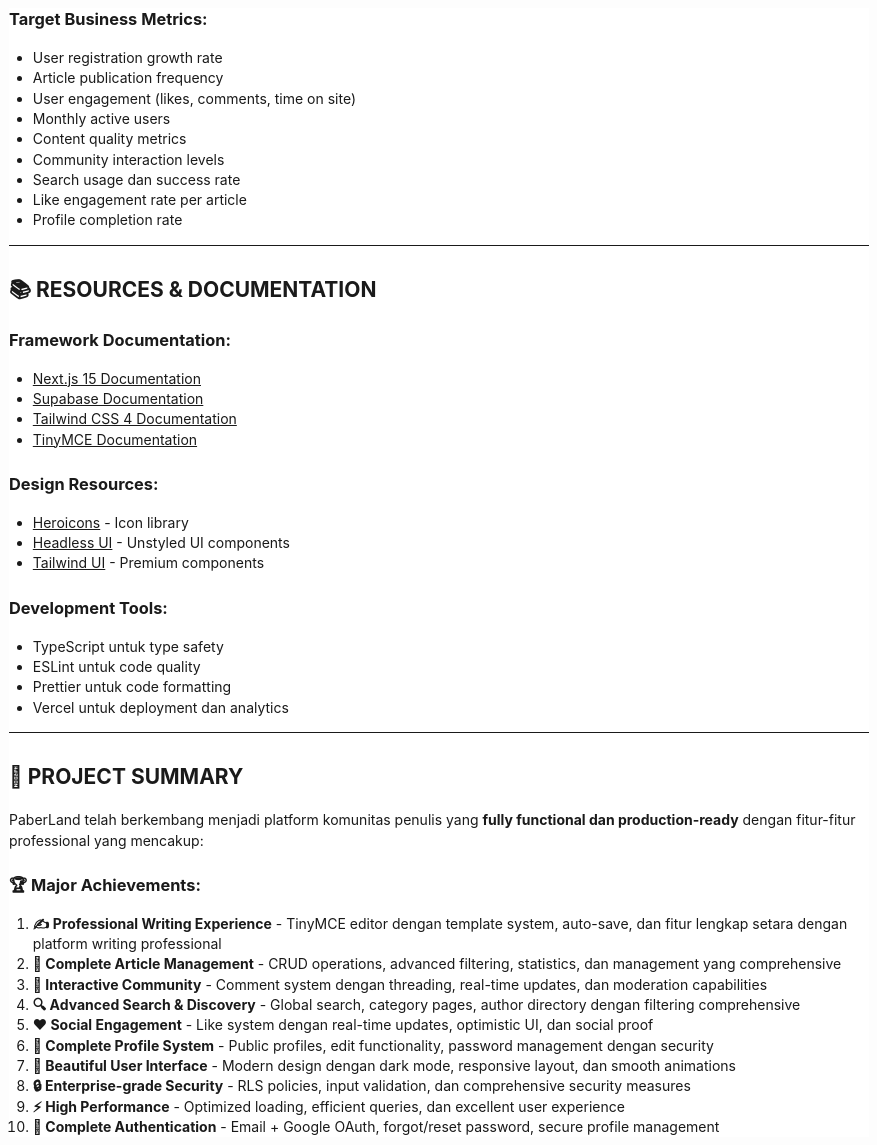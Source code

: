 ### Target Business Metrics:

- User registration growth rate
- Article publication frequency
- User engagement (likes, comments, time on site)
- Monthly active users
- Content quality metrics
- Community interaction levels
- Search usage dan success rate
- Like engagement rate per article
- Profile completion rate

---

## 📚 RESOURCES & DOCUMENTATION

### Framework Documentation:

- [Next.js 15 Documentation](https://nextjs.org/docs)
- [Supabase Documentation](https://supabase.com/docs)
- [Tailwind CSS 4 Documentation](https://tailwindcss.com/docs)
- [TinyMCE Documentation](https://www.tiny.cloud/docs/)

### Design Resources:

- [Heroicons](https://heroicons.com/) - Icon library
- [Headless UI](https://headlessui.com/) - Unstyled UI components
- [Tailwind UI](https://tailwindui.com/) - Premium components

### Development Tools:

- TypeScript untuk type safety
- ESLint untuk code quality
- Prettier untuk code formatting
- Vercel untuk deployment dan analytics

---

## 🎉 PROJECT SUMMARY

PaberLand telah berkembang menjadi platform komunitas penulis yang **fully functional dan production-ready** dengan fitur-fitur professional yang mencakup:

### 🏆 Major Achievements:

1. **✍ Professional Writing Experience** - TinyMCE editor dengan template system, auto-save, dan fitur lengkap setara dengan platform writing professional
2. **📖 Complete Article Management** - CRUD operations, advanced filtering, statistics, dan management yang comprehensive
3. **💬 Interactive Community** - Comment system dengan threading, real-time updates, dan moderation capabilities
4. **🔍 Advanced Search & Discovery** - Global search, category pages, author directory dengan filtering comprehensive
5. **❤ Social Engagement** - Like system dengan real-time updates, optimistic UI, dan social proof
6. **👤 Complete Profile System** - Public profiles, edit functionality, password management dengan security
7. **🎨 Beautiful User Interface** - Modern design dengan dark mode, responsive layout, dan smooth animations
8. **🔒 Enterprise-grade Security** - RLS policies, input validation, dan comprehensive security measures
9. **⚡ High Performance** - Optimized loading, efficient queries, dan excellent user experience
10. **🔐 Complete Authentication** - Email + Google OAuth, forgot/reset password, secure profile management